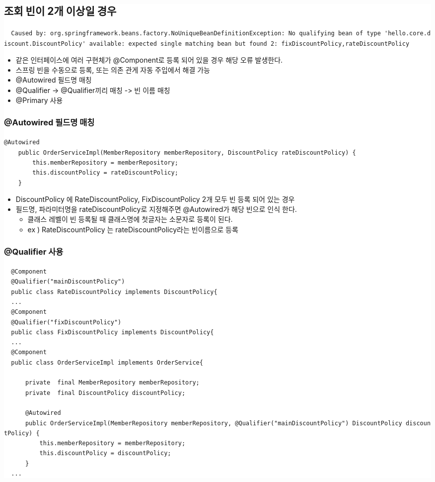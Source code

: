 ## 조회 빈이 2개 이상일 경우

```
  Caused by: org.springframework.beans.factory.NoUniqueBeanDefinitionException: No qualifying bean of type 'hello.core.discount.DiscountPolicy' available: expected single matching bean but found 2: fixDiscountPolicy,rateDiscountPolicy
```

-   같은 인터페이스에 여러 구현체가 @Component로 등록 되어 있을 경우 해당 오류 발생한다.
-   스프링 빈을 수동으로 등록, 또는 의존 관게 자동 주입에서 해결 가능
-   @Autowired 필드명 매칭
-   @Qualifier -> @Qualifier끼리 매칭 -> 빈 이름 매칭
-   @Primary 사용

### @Autowired 필드명 매칭

```
@Autowired
    public OrderServiceImpl(MemberRepository memberRepository, DiscountPolicy rateDiscountPolicy) {
        this.memberRepository = memberRepository;
        this.discountPolicy = rateDiscountPolicy;
    }
```

-   DiscountPolicy 에 RateDiscountPolicy, FixDiscountPolicy 2개 모두 빈 등록 되어 있는 경우
-   필드명, 파라미터명을 rateDiscountPolicy로 지정해주면 @Autowired가 해당 빈으로 인식 한다.
    -   클래스 레벨이 빈 등록될 때 클래스명에 첫글자는 소문자로 등록이 된다.
    -   ex ) RateDiscountPolicy 는 rateDiscountPolicy라는 빈이름으로 등록

### @Qualifier 사용

```
  @Component
  @Qualifier("mainDiscountPolicy")
  public class RateDiscountPolicy implements DiscountPolicy{
  ...
  @Component
  @Qualifier("fixDiscountPolicy")
  public class FixDiscountPolicy implements DiscountPolicy{
  ...
  @Component
  public class OrderServiceImpl implements OrderService{

      private  final MemberRepository memberRepository;
      private  final DiscountPolicy discountPolicy;

      @Autowired
      public OrderServiceImpl(MemberRepository memberRepository, @Qualifier("mainDiscountPolicy") DiscountPolicy discountPolicy) {
          this.memberRepository = memberRepository;
          this.discountPolicy = discountPolicy;
      }    
  ...
```
